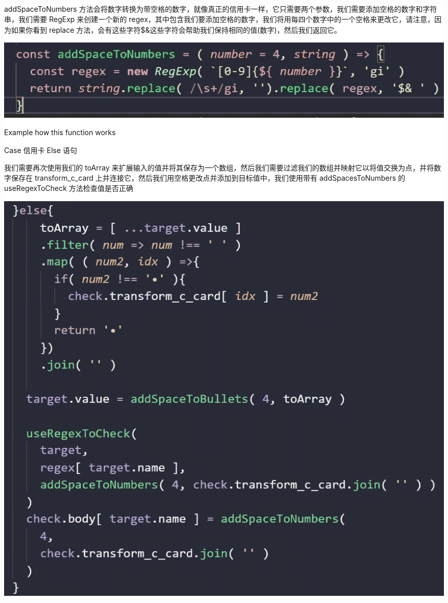 addSpaceToNumbers 方法会将数字转换为带空格的数字，就像真正的信用卡一样，它只需要两个参数，我们需要添加空格的数字和字符串，我们需要 RegExp 来创建一个新的 regex，其中包含我们要添加空格的数字，我们将用每四个数字中的一个空格来更改它，请注意，因为如果你看到 replace 方法，会有这些字符$&这些字符会帮助我们保持相同的值(数字)，然后我们返回它。

![](img/8e23f78e1d8582890e539e77cf0b8959.png)

Example how this function works

Case 信用卡 Else 语句

我们需要再次使用我们的 toArray 来扩展输入的值并将其保存为一个数组，然后我们需要过滤我们的数组并映射它以将值交换为点，并将数字保存在 transform_c_card 上并连接它，然后我们用空格更改点并添加到目标值中，我们使用带有 addSpacesToNumbers 的 useRegexToCheck 方法检查值是否正确

![](img/a4e836ee42c1b3ad7f836541a39e7d4e.png)
